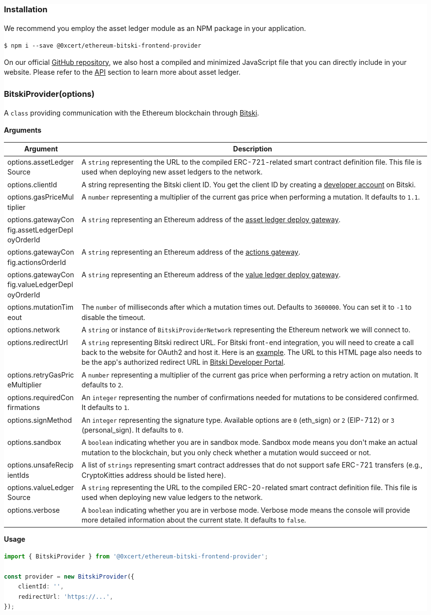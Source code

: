 ### Installation

We recommend you employ the asset ledger module as an NPM package in your application.

```ell
$ npm i --save @0xcert/ethereum-bitski-frontend-provider
```

On our official [GitHub repository](https://github.com/0xcert/framework), we also host a compiled and minimized JavaScript file that you can directly include in your website. Please refer to the [API](/api/core.html) section to learn more about asset ledger.

### BitskiProvider(options)

A `class` providing communication with the Ethereum blockchain through [Bitski](https://www.bitski.com/).

**Arguments**

| Argument | Description
|-|-
| options.assetLedgerSource | A `string` representing the URL to the compiled ERC-721-related smart contract definition file. This file is used when deploying new asset ledgers to the network.
| options.clientId | A string representing the Bitski client ID. You get the client ID by creating a [developer account](https://developer.bitski.com/) on Bitski.
| options.gasPriceMultiplier | A `number` representing a multiplier of the current gas price when performing a mutation. It defaults to `1.1`.
| options.gatewayConfig.assetLedgerDeployOrderId | A `string` representing an Ethereum address of the [asset ledger deploy gateway](/#public-addresses).
| options.gatewayConfig.actionsOrderId | A `string` representing an Ethereum address of the [actions gateway](/#public-addresses).
| options.gatewayConfig.valueLedgerDeployOrderId | A `string` representing an Ethereum address of the [value ledger deploy gateway](/#public-addresses).
| options.mutationTimeout | The `number` of milliseconds after which a mutation times out. Defaults to `3600000`. You can set it to `-1` to disable the timeout.
| options.network | A `string` or instance of `BitskiProviderNetwork` representing the Ethereum network we will connect to.
| options.redirectUrl | A `string` representing Bitski redirect URL. For Bitski front-end integration, you will need to create a call back to the website for OAuth2 and host it. Here is an [example](https://github.com/BitskiCo/bitski-js/blob/develop/packages/browser/callback.html). The URL to this HTML page also needs to be the app's authorized redirect URL in [Bitski Developer Portal](https://developer.bitski.com/).
| options.retryGasPriceMultiplier | A `number` representing a multiplier of the current gas price when performing a retry action on mutation. It defaults to `2`.
| options.requiredConfirmations | An `integer` representing the number of confirmations needed for mutations to be considered confirmed. It defaults to `1`.
| options.signMethod | An `integer` representing the signature type. Available options are `0` (eth_sign) or `2` (EIP-712) or `3` (personal_sign). It defaults to `0`.
| options.sandbox | A `boolean` indicating whether you are in sandbox mode. Sandbox mode means you don't make an actual mutation to the blockchain, but you only check whether a mutation would succeed or not.
| options.unsafeRecipientIds | A list of `strings` representing smart contract addresses that do not support safe ERC-721 transfers (e.g., CryptoKitties address should be listed here).
| options.valueLedgerSource | A `string` representing the URL to the compiled ERC-20-related smart contract definition file. This file is used when deploying new value ledgers to the network.
| options.verbose | A `boolean` indicating whether you are in verbose mode. Verbose mode means the console will provide more detailed information about the current state. It defaults to `false`.

**Usage**

```ts
import { BitskiProvider } from '@0xcert/ethereum-bitski-frontend-provider';

const provider = new BitskiProvider({
    clientId: '',
    redirectUrl: 'https://...',
});
```
